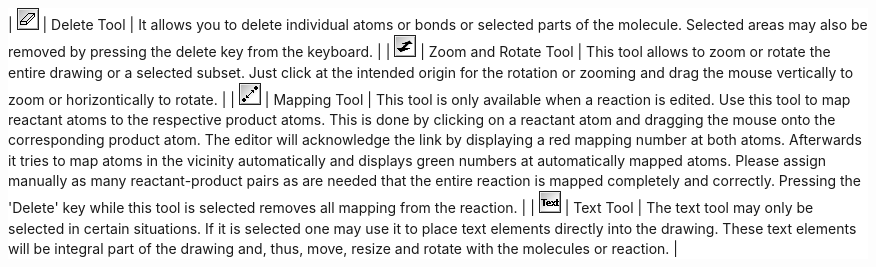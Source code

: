 | ![](images/deleteTool.gif)               | Delete Tool                | It allows you to delete individual atoms or bonds or selected parts of the molecule. Selected areas may also be removed by pressing the delete key from the keyboard.                                                                                                                                                                                                                                                                                                                                                                                                                                                                                                                                                                                                                                                                                                                                                                                                                                                                                                                                                                                                                                                                                                                                                                                                                                                                                            |
| ![](images/zoomAndRotateTool.gif)        | Zoom and Rotate Tool       | This tool allows to zoom or rotate the entire drawing or a selected subset. Just click at the intended origin for the rotation or zooming and drag the mouse vertically to zoom or horizontically to rotate.                                                                                                                                                                                                                                                                                                                                                                                                                                                                                                                                                                                                                                                                                                                                                                                                                                                                                                                                                                                                                                                                                                                                                                                                                                                     |
| ![](images/mappingTool.gif)              | Mapping Tool               | This tool is only available when a reaction is edited. Use this tool to map reactant atoms to the respective product atoms. This is done by clicking on a reactant atom and dragging the mouse onto the corresponding product atom. The editor will acknowledge the link by displaying a red mapping number at both atoms. Afterwards it tries to map atoms in the vicinity automatically and displays green numbers at automatically mapped atoms. Please assign manually as many reactant-product pairs as are needed that the entire reaction is mapped completely and correctly. Pressing the 'Delete' key while this tool is selected removes all mapping from the reaction.                                                                                                                                                                                                                                                                                                                                                                                                                                                                                                                                                                                                                                                                                                                                                                                |
| ![](images/textTool.gif)                 | Text Tool                  | The text tool may only be selected in certain situations. If it is selected one may use it to place text elements directly into the drawing. These text elements will be integral part of the drawing and, thus, move, resize and rotate with the molecules or reaction.                                                                                                                                                                                                                                                                                                                                                                                                                                                                                                                                                                                                                                                                                                                                                                                                                                                                                                                                                                                                                                                                                                                                                                                         |
